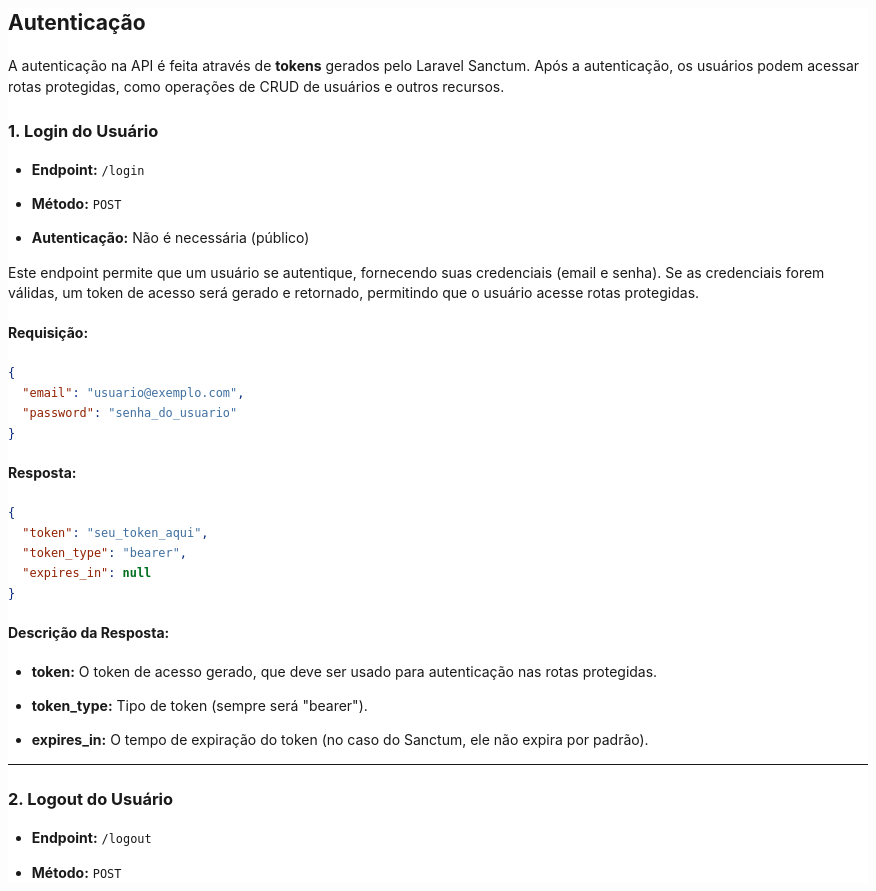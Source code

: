 ## **Autenticação**

A autenticação na API é feita através de **tokens** gerados pelo Laravel Sanctum. Após a autenticação, os usuários podem acessar rotas protegidas, como operações de CRUD de usuários e outros recursos.

### 1\. **Login do Usuário**

- **Endpoint:** `/login`
    
- **Método:** `POST`
    
- **Autenticação:** Não é necessária (público)
    

Este endpoint permite que um usuário se autentique, fornecendo suas credenciais (email e senha). Se as credenciais forem válidas, um token de acesso será gerado e retornado, permitindo que o usuário acesse rotas protegidas.

#### **Requisição:**

``` json
{
  "email": "usuario@exemplo.com",
  "password": "senha_do_usuario"
}

 ```

#### **Resposta:**

``` json
{
  "token": "seu_token_aqui",
  "token_type": "bearer",
  "expires_in": null
}

 ```

#### **Descrição da Resposta:**

- **token:** O token de acesso gerado, que deve ser usado para autenticação nas rotas protegidas.
    
- **token_type:** Tipo de token (sempre será "bearer").
    
- **expires_in:** O tempo de expiração do token (no caso do Sanctum, ele não expira por padrão).
    

---

### 2\. **Logout do Usuário**

- **Endpoint:** `/logout`
    
- **Método:** `POST`
    